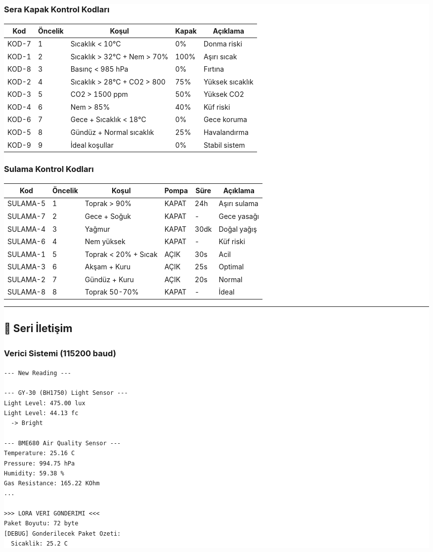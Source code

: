 ### Sera Kapak Kontrol Kodları

| Kod | Öncelik | Koşul | Kapak | Açıklama |
|-----|---------|-------|-------|----------|
| KOD-7 | 1 | Sıcaklık < 10°C | 0% | Donma riski |
| KOD-1 | 2 | Sıcaklık > 32°C + Nem > 70% | 100% | Aşırı sıcak |
| KOD-8 | 3 | Basınç < 985 hPa | 0% | Fırtına |
| KOD-2 | 4 | Sıcaklık > 28°C + CO2 > 800 | 75% | Yüksek sıcaklık |
| KOD-3 | 5 | CO2 > 1500 ppm | 50% | Yüksek CO2 |
| KOD-4 | 6 | Nem > 85% | 40% | Küf riski |
| KOD-6 | 7 | Gece + Sıcaklık < 18°C | 0% | Gece koruma |
| KOD-5 | 8 | Gündüz + Normal sıcaklık | 25% | Havalandırma |
| KOD-9 | 9 | İdeal koşullar | 0% | Stabil sistem |

### Sulama Kontrol Kodları

| Kod | Öncelik | Koşul | Pompa | Süre | Açıklama |
|-----|---------|-------|-------|------|----------|
| SULAMA-5 | 1 | Toprak > 90% | KAPAT | 24h | Aşırı sulama |
| SULAMA-7 | 2 | Gece + Soğuk | KAPAT | - | Gece yasağı |
| SULAMA-4 | 3 | Yağmur | KAPAT | 30dk | Doğal yağış |
| SULAMA-6 | 4 | Nem yüksek | KAPAT | - | Küf riski |
| SULAMA-1 | 5 | Toprak < 20% + Sıcak | AÇIK | 30s | Acil |
| SULAMA-3 | 6 | Akşam + Kuru | AÇIK | 25s | Optimal |
| SULAMA-2 | 7 | Gündüz + Kuru | AÇIK | 20s | Normal |
| SULAMA-8 | 8 | Toprak 50-70% | KAPAT | - | İdeal |

---

## 📡 Seri İletişim

### Verici Sistemi (115200 baud)
```
--- New Reading ---

--- GY-30 (BH1750) Light Sensor ---
Light Level: 475.00 lux
Light Level: 44.13 fc
  -> Bright

--- BME680 Air Quality Sensor ---
Temperature: 25.16 C
Pressure: 994.75 hPa
Humidity: 59.38 %
Gas Resistance: 165.22 KOhm
...

>>> LORA VERI GONDERIMI <<<
Paket Boyutu: 72 byte
[DEBUG] Gonderilecek Paket Ozeti:
  Sicaklik: 25.2 C
```
